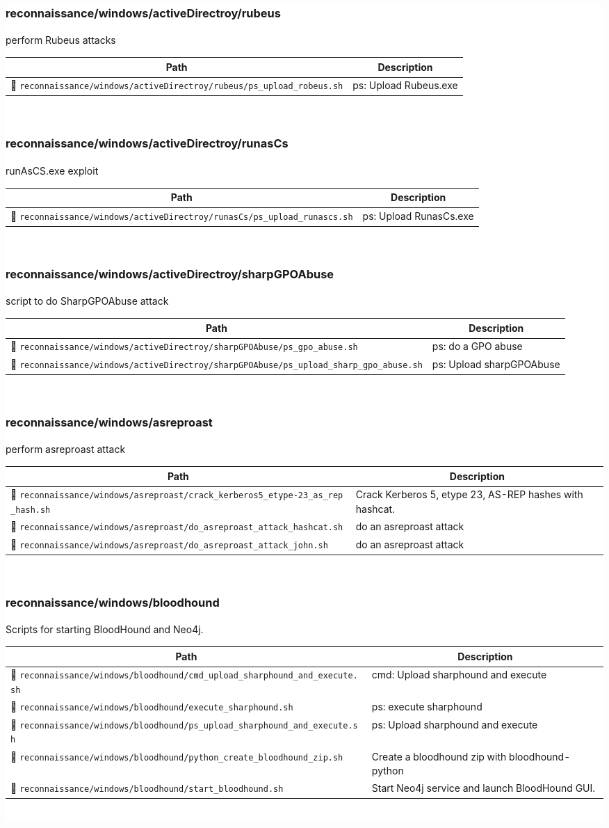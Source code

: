 ### reconnaissance/windows/activeDirectroy/rubeus

perform Rubeus attacks

| Path | Description |
|------|-------------|
| 📜 `reconnaissance/windows/activeDirectroy/rubeus/ps_upload_robeus.sh` | ps: Upload Rubeus.exe |
<br />

### reconnaissance/windows/activeDirectroy/runasCs

runAsCS.exe exploit

| Path | Description |
|------|-------------|
| 📜 `reconnaissance/windows/activeDirectroy/runasCs/ps_upload_runascs.sh` | ps: Upload RunasCs.exe |
<br />

### reconnaissance/windows/activeDirectroy/sharpGPOAbuse

script to do SharpGPOAbuse attack

| Path | Description |
|------|-------------|
| 📜 `reconnaissance/windows/activeDirectroy/sharpGPOAbuse/ps_gpo_abuse.sh` | ps: do a GPO abuse |
| 📜 `reconnaissance/windows/activeDirectroy/sharpGPOAbuse/ps_upload_sharp_gpo_abuse.sh` | ps: Upload sharpGPOAbuse |
<br />

### reconnaissance/windows/asreproast

perform asreproast attack

| Path | Description |
|------|-------------|
| 📜 `reconnaissance/windows/asreproast/crack_kerberos5_etype-23_as_rep_hash.sh` | Crack Kerberos 5, etype 23, AS-REP hashes with hashcat. |
| 📜 `reconnaissance/windows/asreproast/do_asreproast_attack_hashcat.sh` | do an asreproast attack |
| 📜 `reconnaissance/windows/asreproast/do_asreproast_attack_john.sh` | do an asreproast attack |
<br />

### reconnaissance/windows/bloodhound

Scripts for starting BloodHound and Neo4j.

| Path | Description |
|------|-------------|
| 📜 `reconnaissance/windows/bloodhound/cmd_upload_sharphound_and_execute.sh` | cmd: Upload sharphound and execute |
| 📜 `reconnaissance/windows/bloodhound/execute_sharphound.sh` | ps: execute sharphound |
| 📜 `reconnaissance/windows/bloodhound/ps_upload_sharphound_and_execute.sh` | ps: Upload sharphound and execute |
| 📜 `reconnaissance/windows/bloodhound/python_create_bloodhound_zip.sh` | Create a bloodhound zip with bloodhound-python |
| 📜 `reconnaissance/windows/bloodhound/start_bloodhound.sh` | Start Neo4j service and launch BloodHound GUI. |
<br />

